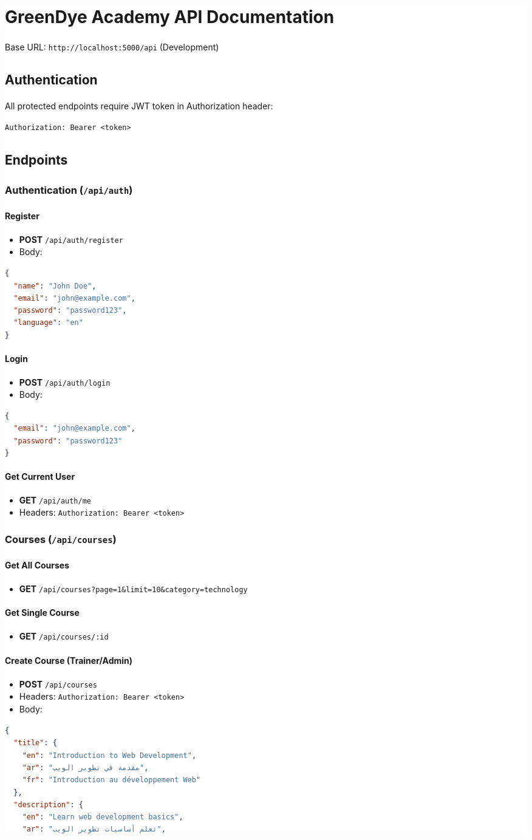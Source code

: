 # GreenDye Academy API Documentation

Base URL: `http://localhost:5000/api` (Development)

## Authentication

All protected endpoints require JWT token in Authorization header:
```
Authorization: Bearer <token>
```

## Endpoints

### Authentication (`/api/auth`)

#### Register
- **POST** `/api/auth/register`
- Body:
```json
{
  "name": "John Doe",
  "email": "john@example.com",
  "password": "password123",
  "language": "en"
}
```

#### Login
- **POST** `/api/auth/login`
- Body:
```json
{
  "email": "john@example.com",
  "password": "password123"
}
```

#### Get Current User
- **GET** `/api/auth/me`
- Headers: `Authorization: Bearer <token>`

### Courses (`/api/courses`)

#### Get All Courses
- **GET** `/api/courses?page=1&limit=10&category=technology`

#### Get Single Course
- **GET** `/api/courses/:id`

#### Create Course (Trainer/Admin)
- **POST** `/api/courses`
- Headers: `Authorization: Bearer <token>`
- Body:
```json
{
  "title": {
    "en": "Introduction to Web Development",
    "ar": "مقدمة في تطوير الويب",
    "fr": "Introduction au développement Web"
  },
  "description": {
    "en": "Learn web development basics",
    "ar": "تعلم أساسيات تطوير الويب",
```